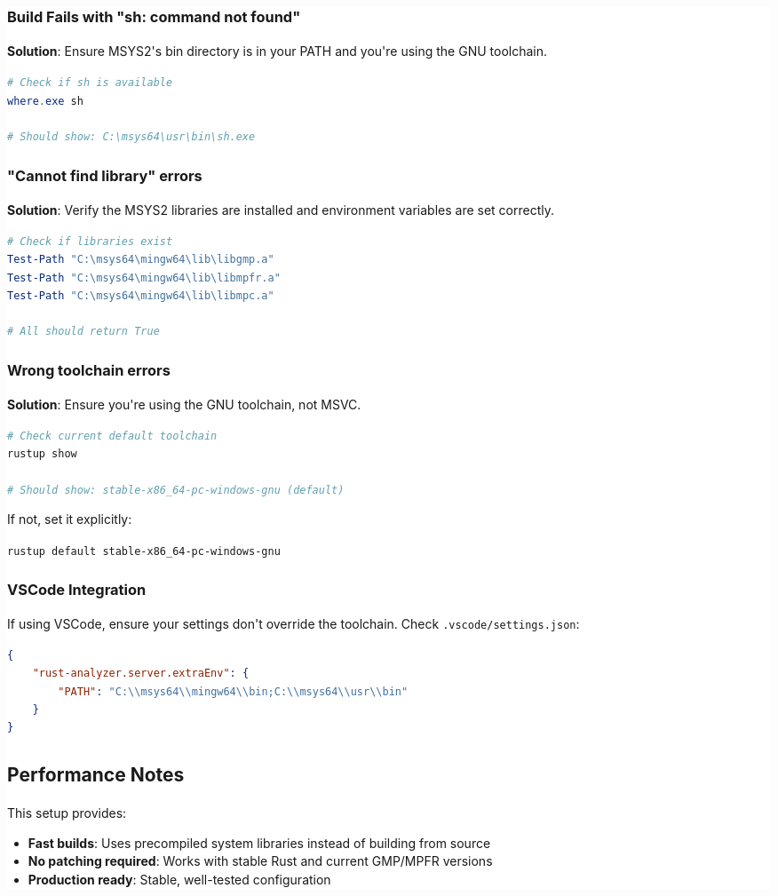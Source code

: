 ### Build Fails with "sh: command not found"

**Solution**: Ensure MSYS2's bin directory is in your PATH and you're using the GNU toolchain.

```powershell
# Check if sh is available
where.exe sh

# Should show: C:\msys64\usr\bin\sh.exe
```

### "Cannot find library" errors

**Solution**: Verify the MSYS2 libraries are installed and environment variables are set correctly.

```powershell
# Check if libraries exist
Test-Path "C:\msys64\mingw64\lib\libgmp.a"
Test-Path "C:\msys64\mingw64\lib\libmpfr.a"
Test-Path "C:\msys64\mingw64\lib\libmpc.a"

# All should return True
```

### Wrong toolchain errors

**Solution**: Ensure you're using the GNU toolchain, not MSVC.

```powershell
# Check current default toolchain
rustup show

# Should show: stable-x86_64-pc-windows-gnu (default)
```

If not, set it explicitly:
```powershell
rustup default stable-x86_64-pc-windows-gnu
```

### VSCode Integration

If using VSCode, ensure your settings don't override the toolchain. Check `.vscode/settings.json`:

```json
{
    "rust-analyzer.server.extraEnv": {
        "PATH": "C:\\msys64\\mingw64\\bin;C:\\msys64\\usr\\bin"
    }
}
```

## Performance Notes

This setup provides:
- **Fast builds**: Uses precompiled system libraries instead of building from source
- **No patching required**: Works with stable Rust and current GMP/MPFR versions
- **Production ready**: Stable, well-tested configuration
